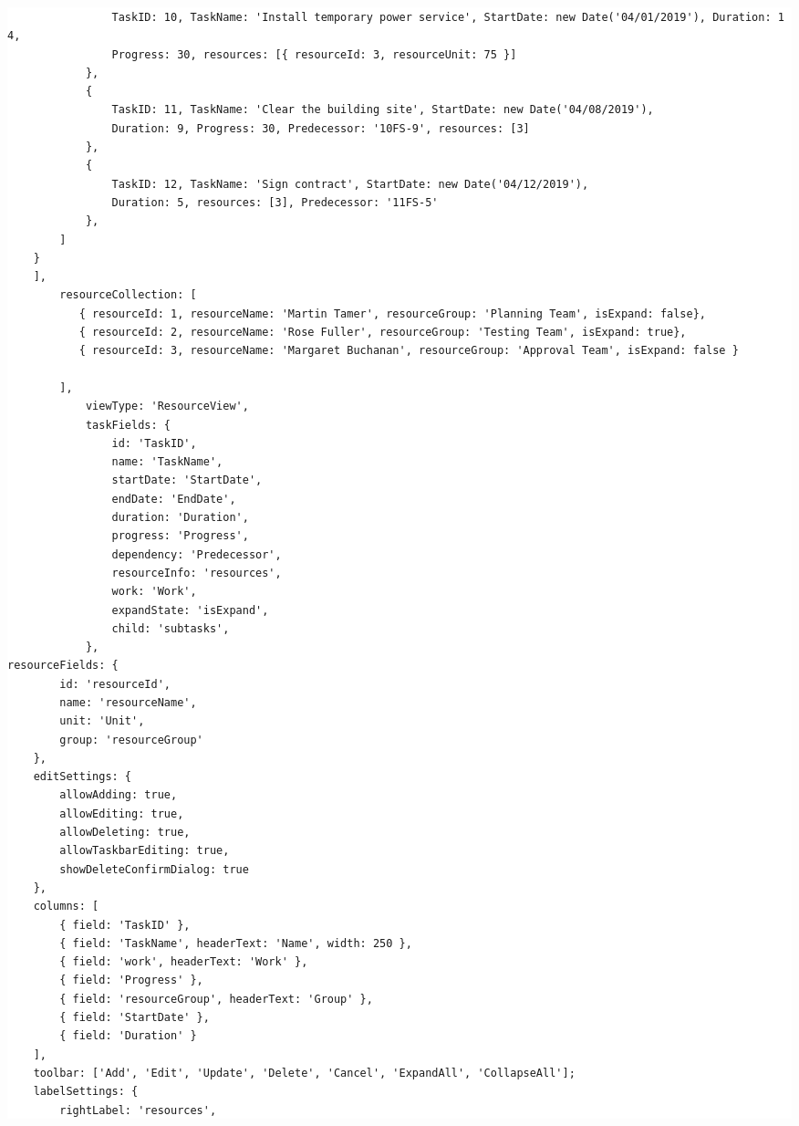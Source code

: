 ```html
                TaskID: 10, TaskName: 'Install temporary power service', StartDate: new Date('04/01/2019'), Duration: 14,
                Progress: 30, resources: [{ resourceId: 3, resourceUnit: 75 }]
            },
            {
                TaskID: 11, TaskName: 'Clear the building site', StartDate: new Date('04/08/2019'),
                Duration: 9, Progress: 30, Predecessor: '10FS-9', resources: [3]
            },
            {
                TaskID: 12, TaskName: 'Sign contract', StartDate: new Date('04/12/2019'),
                Duration: 5, resources: [3], Predecessor: '11FS-5'
            },
        ]
    }
    ],
        resourceCollection: [
           { resourceId: 1, resourceName: 'Martin Tamer', resourceGroup: 'Planning Team', isExpand: false},
           { resourceId: 2, resourceName: 'Rose Fuller', resourceGroup: 'Testing Team', isExpand: true},
           { resourceId: 3, resourceName: 'Margaret Buchanan', resourceGroup: 'Approval Team', isExpand: false }

        ],
            viewType: 'ResourceView',
            taskFields: {
                id: 'TaskID',
                name: 'TaskName',
                startDate: 'StartDate',
                endDate: 'EndDate',
                duration: 'Duration',
                progress: 'Progress',
                dependency: 'Predecessor',
                resourceInfo: 'resources',
                work: 'Work',
                expandState: 'isExpand',
                child: 'subtasks',
            },
resourceFields: {
        id: 'resourceId',
        name: 'resourceName',
        unit: 'Unit',
        group: 'resourceGroup'
    },
    editSettings: {
        allowAdding: true,
        allowEditing: true,
        allowDeleting: true,
        allowTaskbarEditing: true,
        showDeleteConfirmDialog: true
    },
    columns: [
        { field: 'TaskID' },
        { field: 'TaskName', headerText: 'Name', width: 250 },
        { field: 'work', headerText: 'Work' },
        { field: 'Progress' },
        { field: 'resourceGroup', headerText: 'Group' },
        { field: 'StartDate' },
        { field: 'Duration' }
    ],
    toolbar: ['Add', 'Edit', 'Update', 'Delete', 'Cancel', 'ExpandAll', 'CollapseAll'];
    labelSettings: {
        rightLabel: 'resources',
```